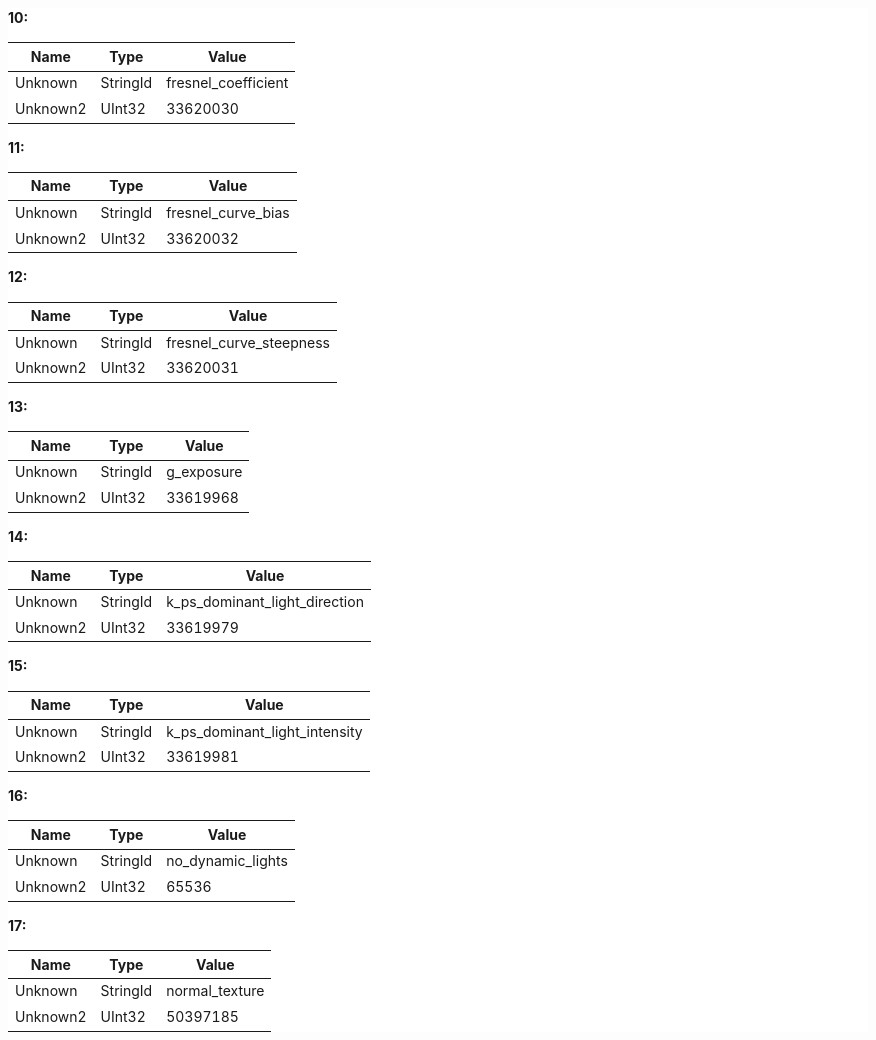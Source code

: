 
**10:**

Name	| Type	| Value
---	|---	|---	|
Unknown	|StringId	|fresnel_coefficient
Unknown2	|UInt32	|33620030


**11:**

Name	| Type	| Value
---	|---	|---	|
Unknown	|StringId	|fresnel_curve_bias
Unknown2	|UInt32	|33620032


**12:**

Name	| Type	| Value
---	|---	|---	|
Unknown	|StringId	|fresnel_curve_steepness
Unknown2	|UInt32	|33620031


**13:**

Name	| Type	| Value
---	|---	|---	|
Unknown	|StringId	|g_exposure
Unknown2	|UInt32	|33619968


**14:**

Name	| Type	| Value
---	|---	|---	|
Unknown	|StringId	|k_ps_dominant_light_direction
Unknown2	|UInt32	|33619979


**15:**

Name	| Type	| Value
---	|---	|---	|
Unknown	|StringId	|k_ps_dominant_light_intensity
Unknown2	|UInt32	|33619981


**16:**

Name	| Type	| Value
---	|---	|---	|
Unknown	|StringId	|no_dynamic_lights
Unknown2	|UInt32	|65536


**17:**

Name	| Type	| Value
---	|---	|---	|
Unknown	|StringId	|normal_texture
Unknown2	|UInt32	|50397185
